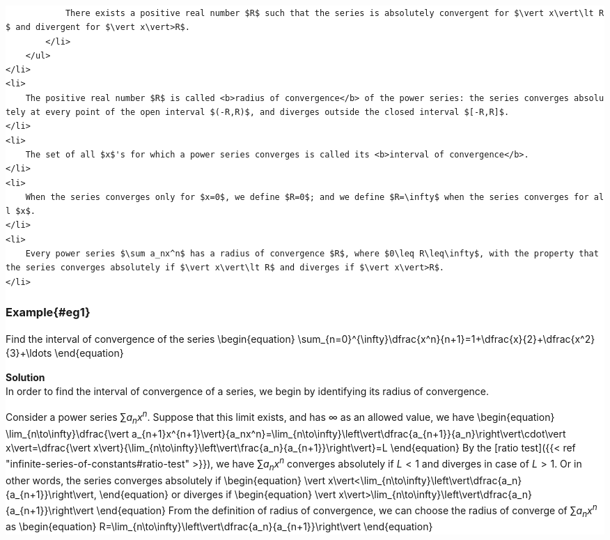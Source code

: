 				There exists a positive real number $R$ such that the series is absolutely convergent for $\vert x\vert\lt R$ and divergent for $\vert x\vert>R$.
			</li>
		</ul>
	</li>
	<li>
		The positive real number $R$ is called <b>radius of convergence</b> of the power series: the series converges absolutely at every point of the open interval $(-R,R)$, and diverges outside the closed interval $[-R,R]$.
	</li>
	<li>
		The set of all $x$'s for which a power series converges is called its <b>interval of convergence</b>.
	</li>
	<li>
		When the series converges only for $x=0$, we define $R=0$; and we define $R=\infty$ when the series converges for all $x$.
	</li>
	<li>
		Every power series $\sum a_nx^n$ has a radius of convergence $R$, where $0\leq R\leq\infty$, with the property that the series converges absolutely if $\vert x\vert\lt R$ and diverges if $\vert x\vert>R$.
	</li>
</ul>

### Example{#eg1}
Find the interval of convergence of the series
\begin{equation}
\sum_{n=0}^{\infty}\dfrac{x^n}{n+1}=1+\dfrac{x}{2}+\dfrac{x^2}{3}+\ldots
\end{equation}

**Solution**  
In order to find the interval of convergence of a series, we begin by identifying its radius of convergence.

Consider a power series $\sum a_nx^n$. Suppose that this limit exists, and has $\infty$ as an allowed value, we have
\begin{equation}
\lim_{n\to\infty}\dfrac{\vert a_{n+1}x^{n+1}\vert}{a_nx^n}=\lim_{n\to\infty}\left\vert\dfrac{a_{n+1}}{a_n}\right\vert\cdot\vert x\vert=\dfrac{\vert x\vert}{\lim_{n\to\infty}\left\vert\frac{a_n}{a_{n+1}}\right\vert}=L
\end{equation}
By the [ratio test]({{< ref "infinite-series-of-constants#ratio-test" >}}), we have $\sum a_nx^n$ converges absolutely if $L<1$ and diverges in case of $L>1$. Or in other words, the series converges absolutely if
\begin{equation}
\vert x\vert<\lim_{n\to\infty}\left\vert\dfrac{a_n}{a_{n+1}}\right\vert,
\end{equation}
or diverges if
\begin{equation}
\vert x\vert>\lim_{n\to\infty}\left\vert\dfrac{a_n}{a_{n+1}}\right\vert
\end{equation}
From the definition of radius of convergence, we can choose the radius of converge of $\sum a_nx^n$ as
\begin{equation}
R=\lim_{n\to\infty}\left\vert\dfrac{a_n}{a_{n+1}}\right\vert
\end{equation}


[^1]: **Theorem** (*L’Hospital*)  
[^2]: **Proof**  
[^3]: **Theorem** (*Mean Value Theorem*)  
